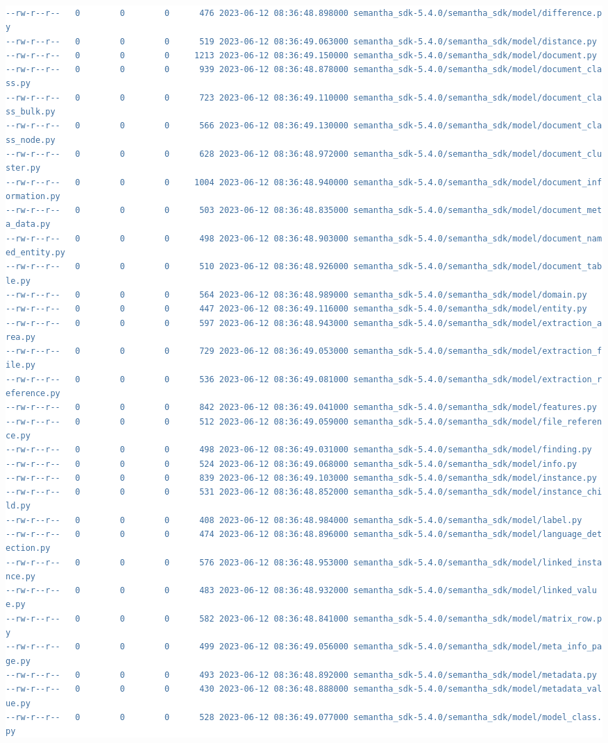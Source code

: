 ```diff
--rw-r--r--   0        0        0      476 2023-06-12 08:36:48.898000 semantha_sdk-5.4.0/semantha_sdk/model/difference.py
--rw-r--r--   0        0        0      519 2023-06-12 08:36:49.063000 semantha_sdk-5.4.0/semantha_sdk/model/distance.py
--rw-r--r--   0        0        0     1213 2023-06-12 08:36:49.150000 semantha_sdk-5.4.0/semantha_sdk/model/document.py
--rw-r--r--   0        0        0      939 2023-06-12 08:36:48.878000 semantha_sdk-5.4.0/semantha_sdk/model/document_class.py
--rw-r--r--   0        0        0      723 2023-06-12 08:36:49.110000 semantha_sdk-5.4.0/semantha_sdk/model/document_class_bulk.py
--rw-r--r--   0        0        0      566 2023-06-12 08:36:49.130000 semantha_sdk-5.4.0/semantha_sdk/model/document_class_node.py
--rw-r--r--   0        0        0      628 2023-06-12 08:36:48.972000 semantha_sdk-5.4.0/semantha_sdk/model/document_cluster.py
--rw-r--r--   0        0        0     1004 2023-06-12 08:36:48.940000 semantha_sdk-5.4.0/semantha_sdk/model/document_information.py
--rw-r--r--   0        0        0      503 2023-06-12 08:36:48.835000 semantha_sdk-5.4.0/semantha_sdk/model/document_meta_data.py
--rw-r--r--   0        0        0      498 2023-06-12 08:36:48.903000 semantha_sdk-5.4.0/semantha_sdk/model/document_named_entity.py
--rw-r--r--   0        0        0      510 2023-06-12 08:36:48.926000 semantha_sdk-5.4.0/semantha_sdk/model/document_table.py
--rw-r--r--   0        0        0      564 2023-06-12 08:36:48.989000 semantha_sdk-5.4.0/semantha_sdk/model/domain.py
--rw-r--r--   0        0        0      447 2023-06-12 08:36:49.116000 semantha_sdk-5.4.0/semantha_sdk/model/entity.py
--rw-r--r--   0        0        0      597 2023-06-12 08:36:48.943000 semantha_sdk-5.4.0/semantha_sdk/model/extraction_area.py
--rw-r--r--   0        0        0      729 2023-06-12 08:36:49.053000 semantha_sdk-5.4.0/semantha_sdk/model/extraction_file.py
--rw-r--r--   0        0        0      536 2023-06-12 08:36:49.081000 semantha_sdk-5.4.0/semantha_sdk/model/extraction_reference.py
--rw-r--r--   0        0        0      842 2023-06-12 08:36:49.041000 semantha_sdk-5.4.0/semantha_sdk/model/features.py
--rw-r--r--   0        0        0      512 2023-06-12 08:36:49.059000 semantha_sdk-5.4.0/semantha_sdk/model/file_reference.py
--rw-r--r--   0        0        0      498 2023-06-12 08:36:49.031000 semantha_sdk-5.4.0/semantha_sdk/model/finding.py
--rw-r--r--   0        0        0      524 2023-06-12 08:36:49.068000 semantha_sdk-5.4.0/semantha_sdk/model/info.py
--rw-r--r--   0        0        0      839 2023-06-12 08:36:49.103000 semantha_sdk-5.4.0/semantha_sdk/model/instance.py
--rw-r--r--   0        0        0      531 2023-06-12 08:36:48.852000 semantha_sdk-5.4.0/semantha_sdk/model/instance_child.py
--rw-r--r--   0        0        0      408 2023-06-12 08:36:48.984000 semantha_sdk-5.4.0/semantha_sdk/model/label.py
--rw-r--r--   0        0        0      474 2023-06-12 08:36:48.896000 semantha_sdk-5.4.0/semantha_sdk/model/language_detection.py
--rw-r--r--   0        0        0      576 2023-06-12 08:36:48.953000 semantha_sdk-5.4.0/semantha_sdk/model/linked_instance.py
--rw-r--r--   0        0        0      483 2023-06-12 08:36:48.932000 semantha_sdk-5.4.0/semantha_sdk/model/linked_value.py
--rw-r--r--   0        0        0      582 2023-06-12 08:36:48.841000 semantha_sdk-5.4.0/semantha_sdk/model/matrix_row.py
--rw-r--r--   0        0        0      499 2023-06-12 08:36:49.056000 semantha_sdk-5.4.0/semantha_sdk/model/meta_info_page.py
--rw-r--r--   0        0        0      493 2023-06-12 08:36:48.892000 semantha_sdk-5.4.0/semantha_sdk/model/metadata.py
--rw-r--r--   0        0        0      430 2023-06-12 08:36:48.888000 semantha_sdk-5.4.0/semantha_sdk/model/metadata_value.py
--rw-r--r--   0        0        0      528 2023-06-12 08:36:49.077000 semantha_sdk-5.4.0/semantha_sdk/model/model_class.py
```